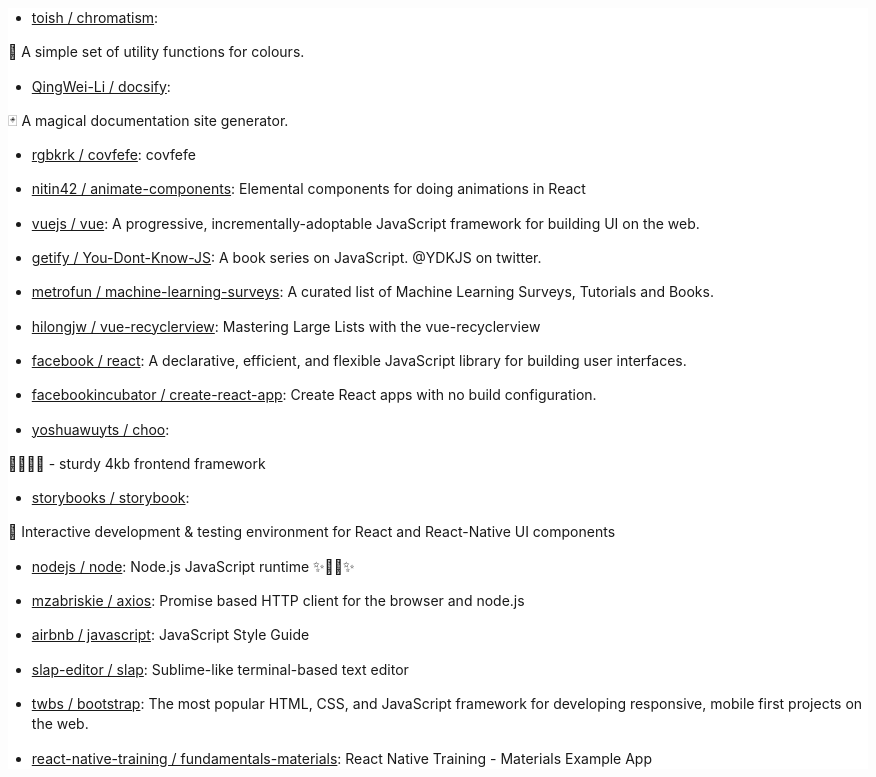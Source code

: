 * [toish / chromatism](https://github.com/toish/chromatism): 
        
🌈 A simple set of utility functions for colours.
      
* [QingWei-Li / docsify](https://github.com/QingWei-Li/docsify): 
        
🃏 A magical documentation site generator.
      
* [rgbkrk / covfefe](https://github.com/rgbkrk/covfefe): 
        covfefe
      
* [nitin42 / animate-components](https://github.com/nitin42/animate-components): 
        Elemental components for doing animations in React
      
* [vuejs / vue](https://github.com/vuejs/vue): 
        A progressive, incrementally-adoptable JavaScript framework for building UI on the web.
      
* [getify / You-Dont-Know-JS](https://github.com/getify/You-Dont-Know-JS): 
        A book series on JavaScript. @YDKJS on twitter.
      
* [metrofun / machine-learning-surveys](https://github.com/metrofun/machine-learning-surveys): 
        A curated list of Machine Learning Surveys, Tutorials and Books.
      
* [hilongjw / vue-recyclerview](https://github.com/hilongjw/vue-recyclerview): 
        Mastering Large Lists with the vue-recyclerview
      
* [facebook / react](https://github.com/facebook/react): 
        A declarative, efficient, and flexible JavaScript library for building user interfaces.
      
* [facebookincubator / create-react-app](https://github.com/facebookincubator/create-react-app): 
        Create React apps with no build configuration.
      
* [yoshuawuyts / choo](https://github.com/yoshuawuyts/choo): 
        
🚂🚋🚋🚋 - sturdy 4kb frontend framework
      
* [storybooks / storybook](https://github.com/storybooks/storybook): 
        
📓 Interactive development & testing environment for React and React-Native UI components
      
* [nodejs / node](https://github.com/nodejs/node): 
        Node.js JavaScript runtime ✨🐢🚀✨

      
* [mzabriskie / axios](https://github.com/mzabriskie/axios): 
        Promise based HTTP client for the browser and node.js
      
* [airbnb / javascript](https://github.com/airbnb/javascript): 
        JavaScript Style Guide
      
* [slap-editor / slap](https://github.com/slap-editor/slap): 
        Sublime-like terminal-based text editor
      
* [twbs / bootstrap](https://github.com/twbs/bootstrap): 
        The most popular HTML, CSS, and JavaScript framework for developing responsive, mobile first projects on the web.
      
* [react-native-training / fundamentals-materials](https://github.com/react-native-training/fundamentals-materials): 
        React Native Training - Materials Example App
      